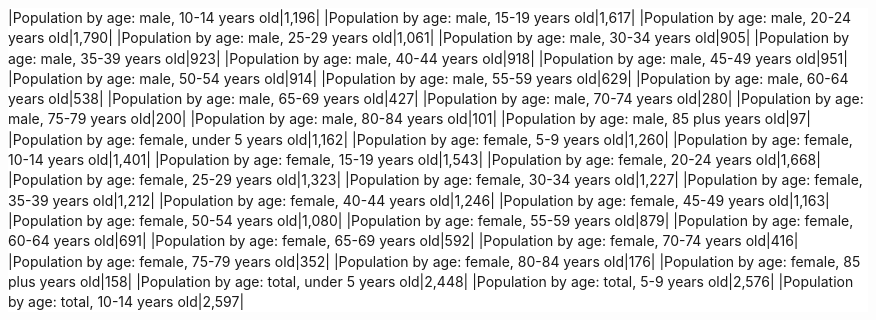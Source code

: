 |Population by age: male, 10-14 years old|1,196|
|Population by age: male, 15-19 years old|1,617|
|Population by age: male, 20-24 years old|1,790|
|Population by age: male, 25-29 years old|1,061|
|Population by age: male, 30-34 years old|905|
|Population by age: male, 35-39 years old|923|
|Population by age: male, 40-44 years old|918|
|Population by age: male, 45-49 years old|951|
|Population by age: male, 50-54 years old|914|
|Population by age: male, 55-59 years old|629|
|Population by age: male, 60-64 years old|538|
|Population by age: male, 65-69 years old|427|
|Population by age: male, 70-74 years old|280|
|Population by age: male, 75-79 years old|200|
|Population by age: male, 80-84 years old|101|
|Population by age: male, 85 plus years old|97|
|Population by age: female, under 5 years old|1,162|
|Population by age: female, 5-9 years old|1,260|
|Population by age: female, 10-14 years old|1,401|
|Population by age: female, 15-19 years old|1,543|
|Population by age: female, 20-24 years old|1,668|
|Population by age: female, 25-29 years old|1,323|
|Population by age: female, 30-34 years old|1,227|
|Population by age: female, 35-39 years old|1,212|
|Population by age: female, 40-44 years old|1,246|
|Population by age: female, 45-49 years old|1,163|
|Population by age: female, 50-54 years old|1,080|
|Population by age: female, 55-59 years old|879|
|Population by age: female, 60-64 years old|691|
|Population by age: female, 65-69 years old|592|
|Population by age: female, 70-74 years old|416|
|Population by age: female, 75-79 years old|352|
|Population by age: female, 80-84 years old|176|
|Population by age: female, 85 plus years old|158|
|Population by age: total, under 5 years old|2,448|
|Population by age: total, 5-9 years old|2,576|
|Population by age: total, 10-14 years old|2,597|